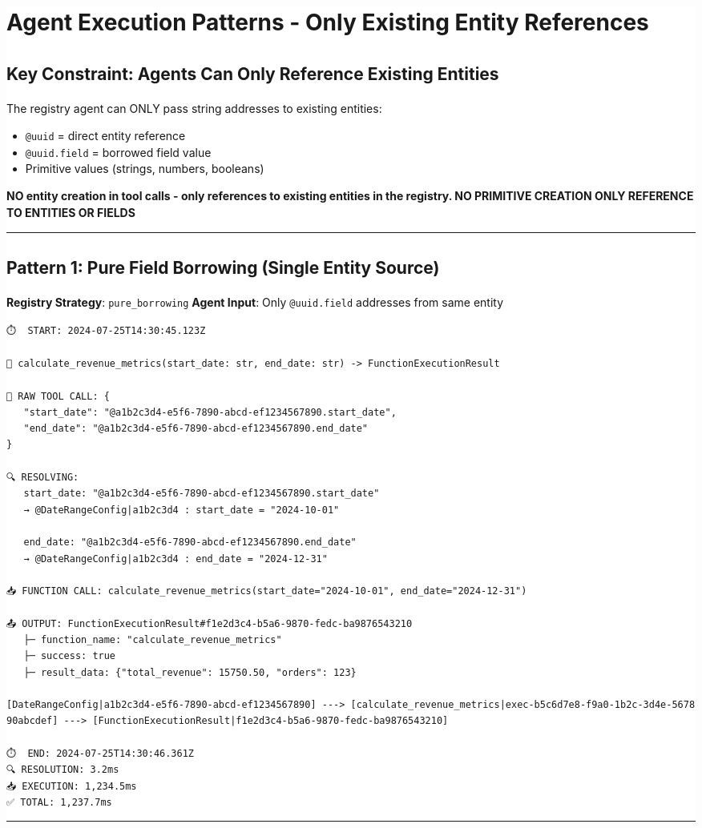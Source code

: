 # Agent Execution Patterns - Only Existing Entity References

## Key Constraint: Agents Can Only Reference Existing Entities

The registry agent can ONLY pass string addresses to existing entities:
- `@uuid` = direct entity reference
- `@uuid.field` = borrowed field value
- Primitive values (strings, numbers, booleans)

**NO entity creation in tool calls - only references to existing entities in the registry. NO PRIMITIVE CREATION ONLY REFERENCE TO ENTITIES OR FIELDS**

---

## Pattern 1: Pure Field Borrowing (Single Entity Source)

**Registry Strategy**: `pure_borrowing`
**Agent Input**: Only `@uuid.field` addresses from same entity

```
⏱️  START: 2024-07-25T14:30:45.123Z

🚀 calculate_revenue_metrics(start_date: str, end_date: str) -> FunctionExecutionResult

📝 RAW TOOL CALL: {
   "start_date": "@a1b2c3d4-e5f6-7890-abcd-ef1234567890.start_date",
   "end_date": "@a1b2c3d4-e5f6-7890-abcd-ef1234567890.end_date"
}

🔍 RESOLVING:
   start_date: "@a1b2c3d4-e5f6-7890-abcd-ef1234567890.start_date" 
   → @DateRangeConfig|a1b2c3d4 : start_date = "2024-10-01"
   
   end_date: "@a1b2c3d4-e5f6-7890-abcd-ef1234567890.end_date"
   → @DateRangeConfig|a1b2c3d4 : end_date = "2024-12-31"

📥 FUNCTION CALL: calculate_revenue_metrics(start_date="2024-10-01", end_date="2024-12-31")

📤 OUTPUT: FunctionExecutionResult#f1e2d3c4-b5a6-9870-fedc-ba9876543210
   ├─ function_name: "calculate_revenue_metrics"
   ├─ success: true  
   ├─ result_data: {"total_revenue": 15750.50, "orders": 123}

[DateRangeConfig|a1b2c3d4-e5f6-7890-abcd-ef1234567890] ---> [calculate_revenue_metrics|exec-b5c6d7e8-f9a0-1b2c-3d4e-567890abcdef] ---> [FunctionExecutionResult|f1e2d3c4-b5a6-9870-fedc-ba9876543210]

⏱️  END: 2024-07-25T14:30:46.361Z
🔍 RESOLUTION: 3.2ms
📥 EXECUTION: 1,234.5ms  
✅ TOTAL: 1,237.7ms
```

---